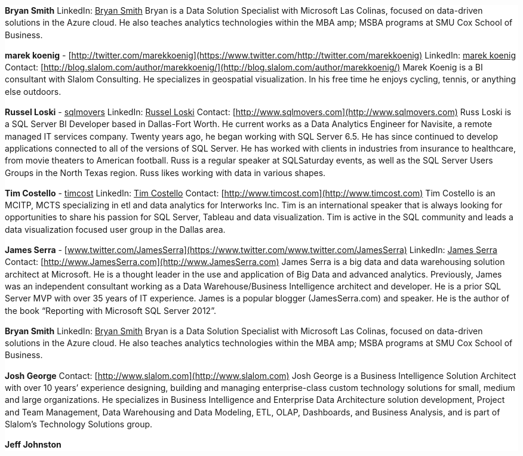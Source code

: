 **Bryan Smith** 
LinkedIn: [Bryan Smith](https://www.linkedin.com/pub/bryan-smith/17/98b/161)
Bryan is a Data Solution Specialist with Microsoft Las Colinas, focused on data-driven solutions in the Azure cloud.  He also teaches analytics technologies within the MBA amp; MSBA programs at SMU Cox School of Business.
 
**marek koenig**  - [http://twitter.com/marekkoenig](https://www.twitter.com/http://twitter.com/marekkoenig)
LinkedIn: [marek koenig](http://www.linkedin.com/in/marekkoenig/)
Contact: [http://blog.slalom.com/author/marekkoenig/](http://blog.slalom.com/author/marekkoenig/)
Marek Koenig is a BI consultant with Slalom Consulting. He specializes in geospatial visualization. In his free time he enjoys cycling, tennis, or anything else outdoors.
 
**Russel Loski**  - [sqlmovers](https://www.twitter.com/sqlmovers)
LinkedIn: [Russel Loski](http://www.linkedin.com/in/russloski)
Contact: [http://www.sqlmovers.com](http://www.sqlmovers.com)
Russ Loski is a SQL Server BI Developer based in Dallas-Fort Worth.  He current works as a Data Analytics Engineer for Navisite, a remote managed IT services company.   Twenty years ago, he began working with SQL Server 6.5. He has since continued to develop applications connected to all of the versions of SQL Server. He has worked with clients in industries from insurance to healthcare, from movie theaters to American football.  Russ is a regular speaker at SQLSaturday events, as well as the SQL Server Users Groups in the North Texas region. Russ likes working with data in various shapes.
 
**Tim Costello**  - [timcost](https://www.twitter.com/timcost)
LinkedIn: [Tim Costello](http://www.linkedin.com/pub/tim-costello/8/b38/a02/)
Contact: [http://www.timcost.com](http://www.timcost.com)
Tim Costello is an MCITP, MCTS specializing in etl and data analytics for Interworks Inc. Tim is an international speaker that is always looking for opportunities to share his passion for SQL Server, Tableau and data visualization. Tim is active in the SQL community and leads a data visualization focused user group in the Dallas area.
 
**James Serra**  - [www.twitter.com/JamesSerra](https://www.twitter.com/www.twitter.com/JamesSerra)
LinkedIn: [James Serra](http://www.linkedin.com/in/JamesSerra)
Contact: [http://www.JamesSerra.com](http://www.JamesSerra.com)
James Serra is a big data and data warehousing solution architect at Microsoft.  He is a thought leader in the use and application of Big Data and advanced analytics. Previously, James was an independent consultant working as a Data Warehouse/Business Intelligence architect and developer. He is a prior SQL Server MVP with over 35 years of IT experience. James is a popular blogger (JamesSerra.com) and speaker. He is the author of the book “Reporting with Microsoft SQL Server 2012”.
 
**Bryan Smith** 
LinkedIn: [Bryan Smith](https://www.linkedin.com/pub/bryan-smith/17/98b/161)
Bryan is a Data Solution Specialist with Microsoft Las Colinas, focused on data-driven solutions in the Azure cloud.  He also teaches analytics technologies within the MBA amp; MSBA programs at SMU Cox School of Business.
 
**Josh George** 
Contact: [http://www.slalom.com](http://www.slalom.com)
Josh George is a Business Intelligence Solution Architect with over 10 years’ experience designing, building and managing enterprise-class custom technology solutions for small, medium and large organizations. He specializes in Business Intelligence and Enterprise Data Architecture solution development, Project and Team Management, Data Warehousing and Data Modeling, ETL, OLAP, Dashboards, and Business Analysis, and is part of Slalom’s Technology Solutions group.
 
**Jeff Johnston** 
